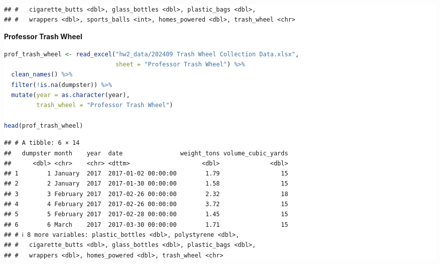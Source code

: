     ## #   cigarette_butts <dbl>, glass_bottles <dbl>, plastic_bags <dbl>,
    ## #   wrappers <dbl>, sports_balls <int>, homes_powered <dbl>, trash_wheel <chr>

**Professor Trash Wheel**

``` r
prof_trash_wheel <- read_excel("hw2_data/202409 Trash Wheel Collection Data.xlsx", 
                               sheet = "Professor Trash Wheel") %>%
  clean_names() %>%
  filter(!is.na(dumpster)) %>%
  mutate(year = as.character(year),
         trash_wheel = "Professor Trash Wheel")

head(prof_trash_wheel)
```

    ## # A tibble: 6 × 14
    ##   dumpster month    year  date                weight_tons volume_cubic_yards
    ##      <dbl> <chr>    <chr> <dttm>                    <dbl>              <dbl>
    ## 1        1 January  2017  2017-01-02 00:00:00        1.79                 15
    ## 2        2 January  2017  2017-01-30 00:00:00        1.58                 15
    ## 3        3 February 2017  2017-02-26 00:00:00        2.32                 18
    ## 4        4 February 2017  2017-02-26 00:00:00        3.72                 15
    ## 5        5 February 2017  2017-02-28 00:00:00        1.45                 15
    ## 6        6 March    2017  2017-03-30 00:00:00        1.71                 15
    ## # ℹ 8 more variables: plastic_bottles <dbl>, polystyrene <dbl>,
    ## #   cigarette_butts <dbl>, glass_bottles <dbl>, plastic_bags <dbl>,
    ## #   wrappers <dbl>, homes_powered <dbl>, trash_wheel <chr>
